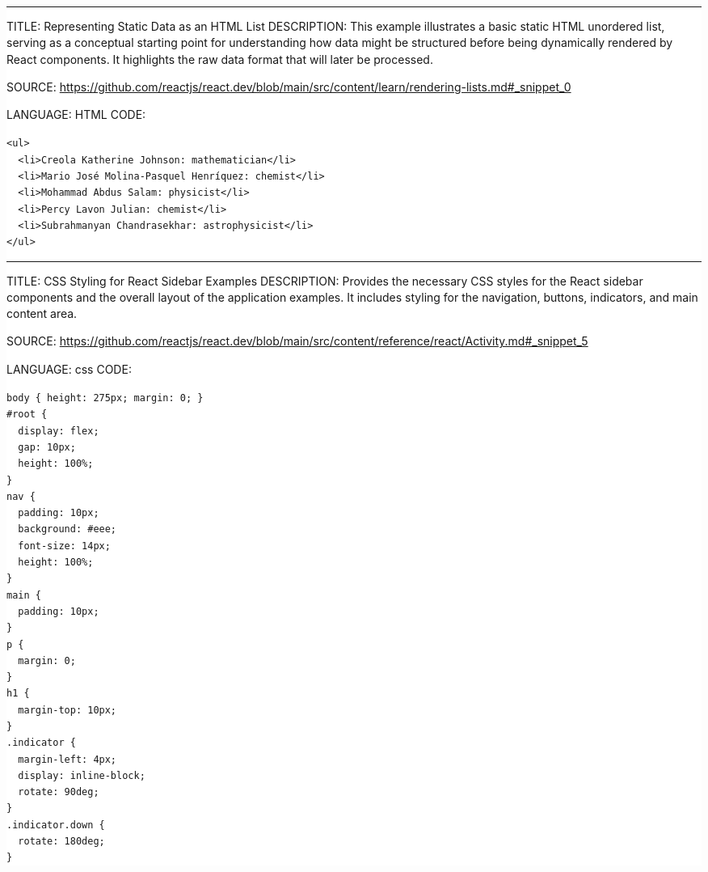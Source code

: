 --------------------------------

TITLE: Representing Static Data as an HTML List
DESCRIPTION: This example illustrates a basic static HTML unordered list, serving as a conceptual starting point for understanding how data might be structured before being dynamically rendered by React components. It highlights the raw data format that will later be processed.

SOURCE: https://github.com/reactjs/react.dev/blob/main/src/content/learn/rendering-lists.md#_snippet_0

LANGUAGE: HTML
CODE:
```
<ul>
  <li>Creola Katherine Johnson: mathematician</li>
  <li>Mario José Molina-Pasquel Henríquez: chemist</li>
  <li>Mohammad Abdus Salam: physicist</li>
  <li>Percy Lavon Julian: chemist</li>
  <li>Subrahmanyan Chandrasekhar: astrophysicist</li>
</ul>
```

--------------------------------

TITLE: CSS Styling for React Sidebar Examples
DESCRIPTION: Provides the necessary CSS styles for the React sidebar components and the overall layout of the application examples. It includes styling for the navigation, buttons, indicators, and main content area.

SOURCE: https://github.com/reactjs/react.dev/blob/main/src/content/reference/react/Activity.md#_snippet_5

LANGUAGE: css
CODE:
```
body { height: 275px; margin: 0; }
#root {
  display: flex;
  gap: 10px;
  height: 100%;
}
nav {
  padding: 10px;
  background: #eee;
  font-size: 14px;
  height: 100%;
}
main {
  padding: 10px;
}
p {
  margin: 0;
}
h1 {
  margin-top: 10px;
}
.indicator {
  margin-left: 4px;
  display: inline-block;
  rotate: 90deg;
}
.indicator.down {
  rotate: 180deg;
}
```
